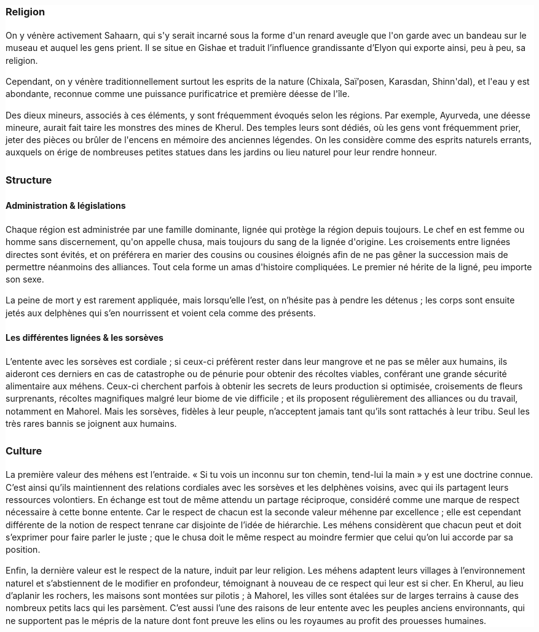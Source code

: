 ### Religion

On y vénère activement Sahaarn, qui s'y serait incarné sous la forme d'un renard aveugle que l'on garde avec un bandeau sur le museau et auquel les gens prient. Il se situe en Gishae et traduit l’influence grandissante d’Elyon qui exporte ainsi, peu à peu, sa religion.

Cependant, on y vénère traditionnellement surtout les esprits de la nature (Chixala, Saï’posen, Karasdan, Shinn'dal), et l'eau y est abondante, reconnue comme une puissance purificatrice et première déesse de l'île.

Des dieux mineurs, associés à ces éléments, y sont fréquemment évoqués selon les régions. Par exemple, Ayurveda, une déesse mineure, aurait fait taire les monstres des mines de Kherul. Des temples leurs sont dédiés, où les gens vont fréquemment prier, jeter des pièces ou brûler de l'encens en mémoire des anciennes légendes. On les considère comme des esprits naturels errants, auxquels on érige de nombreuses petites statues dans les jardins ou lieu naturel pour leur rendre honneur.

### Structure

#### Administration & législations

Chaque région est administrée par une famille dominante, lignée qui protège la région depuis toujours. Le chef en est femme ou homme sans discernement, qu'on appelle chusa, mais toujours du sang de la lignée d'origine. Les croisements entre lignées directes sont évités, et on préférera en marier des cousins ou cousines éloignés afin de ne pas gêner la succession mais de permettre néanmoins des alliances. Tout cela forme un amas d'histoire compliquées. Le premier né hérite de la ligné, peu importe son sexe.

La peine de mort y est rarement appliquée, mais lorsqu’elle l’est, on n’hésite pas à pendre les détenus ; les corps sont ensuite jetés aux delphènes qui s’en nourrissent et voient cela comme des présents.

#### Les différentes lignées & les sorsèves

L’entente avec les sorsèves est cordiale ; si ceux-ci préfèrent rester dans leur mangrove et ne pas se mêler aux humains, ils aideront ces derniers en cas de catastrophe ou de pénurie pour obtenir des récoltes viables, conférant une grande sécurité alimentaire aux méhens. Ceux-ci cherchent parfois à obtenir les secrets de leurs production si optimisée, croisements de fleurs surprenants, récoltes magnifiques malgré leur biome de vie difficile ; et ils proposent régulièrement des alliances ou du travail, notamment en Mahorel. Mais les sorsèves, fidèles à leur peuple, n’acceptent jamais tant qu’ils sont rattachés à leur tribu. Seul les très rares bannis se joignent aux humains.

### Culture

La première valeur des méhens est l’entraide. « Si tu vois un inconnu sur ton chemin, tend-lui la main » y est une doctrine connue. C’est ainsi qu’ils maintiennent des relations cordiales avec les sorsèves et les delphènes voisins, avec qui ils partagent leurs ressources volontiers. En échange est tout de même attendu un partage réciproque, considéré comme une marque de respect nécessaire à cette bonne entente. Car le respect de chacun est la seconde valeur méhenne par excellence ; elle est cependant différente de la notion de respect tenrane car disjointe de l’idée de hiérarchie. Les méhens considèrent que chacun peut et doit s’exprimer pour faire parler le juste ; que le chusa doit le même respect au moindre fermier que celui qu’on lui accorde par sa position.

Enfin, la dernière valeur est le respect de la nature, induit par leur religion. Les méhens adaptent leurs villages à l’environnement naturel et s’abstiennent de le modifier en profondeur, témoignant à nouveau de ce respect qui leur est si cher. En Kherul, au lieu d’aplanir les rochers, les maisons sont montées sur pilotis ; à Mahorel, les villes sont étalées sur de larges terrains à cause des nombreux petits lacs qui les parsèment. C’est aussi l’une des raisons de leur entente avec les peuples anciens environnants, qui ne supportent pas le mépris de la nature dont font preuve les elins ou les royaumes au profit des prouesses humaines.
